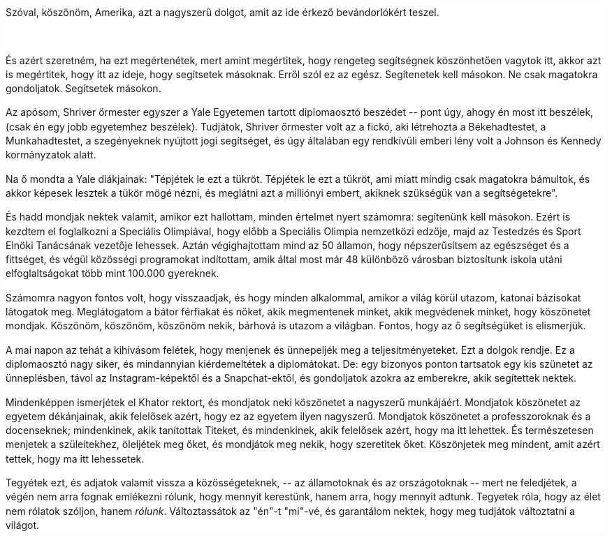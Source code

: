 Szóval, köszönöm, Amerika, azt a nagyszerű dolgot, amit az ide érkező bevándorlókért teszel.

<br>

És azért szeretném, ha ezt megértenétek, mert amint megértitek, hogy rengeteg segítségnek köszönhetően vagytok itt, akkor azt is megértitek, hogy itt az ideje, hogy segítsetek másoknak. Erről szól ez az egész. Segítenetek kell másokon. Ne csak magatokra gondoljatok. Segítsetek másokon.

Az apósom, Shriver őrmester egyszer a Yale Egyetemen tartott diplomaosztó beszédet -- pont úgy, ahogy én most itt beszélek, (csak én egy jobb egyetemhez beszélek). Tudjátok, Shriver őrmester volt az a fickó, aki létrehozta a Békehadtestet, a Munkahadtestet, a szegényeknek nyújtott jogi segítséget, és úgy általában egy rendkívüli emberi lény volt a Johnson és Kennedy kormányzatok alatt.

Na ő mondta a Yale diákjainak: "Tépjétek le ezt a tükröt. Tépjétek le ezt a tükröt, ami miatt mindig csak magatokra bámultok, és akkor képesek lesztek a tükör mögé nézni, és meglátni azt a milliónyi embert, akiknek szükségük van a segítségetekre".

És hadd mondjak nektek valamit, amikor ezt hallottam, minden értelmet nyert számomra: segítenünk kell másokon. Ezért is kezdtem el foglalkozni a Speciális Olimpiával, hogy előbb a Speciális Olimpia nemzetközi edzője, majd az  Testedzés és Sport Elnöki Tanácsának vezetője lehessek. Aztán végighajtottam mind az 50 államon, hogy népszerűsítsem az egészséget és a fittséget, és végül közösségi programokat indítottam, amik által most már 48 különböző városban biztosítunk iskola utáni elfoglaltságokat több mint 100.000 gyereknek.

Számomra nagyon fontos volt, hogy visszaadjak, és hogy minden alkalommal, amikor a világ körül utazom, katonai bázisokat látogatok meg. Meglátogatom a bátor férfiakat és nőket, akik megmentenek minket, akik megvédenek minket, hogy köszönetet mondjak. Köszönöm, köszönöm, köszönöm nekik, bárhová is utazom a világban. Fontos, hogy az ő segítségüket is elismerjük.

A mai napon az tehát a kihívásom felétek, hogy menjenek és ünnepeljék meg a teljesítményeteket. Ezt a dolgok rendje. Ez a diplomaosztó nagy siker, és mindannyian kiérdemeltétek a diplomátokat. De: egy bizonyos ponton tartsatok egy kis szünetet az ünneplésben, távol az Instagram-képektől és a Snapchat-ektől, és gondoljatok azokra az emberekre, akik segítettek nektek.

Mindenképpen ismerjétek el Khator rektort, és mondjatok neki köszönetet a nagyszerű munkájáért. Mondjatok köszönetet az egyetem dékánjainak, akik felelősek azért, hogy ez az egyetem ilyen nagyszerű. Mondjatok köszönetet a professzoroknak és a docenseknek; mindenkinek, akik tanítottak Titeket, és mindenkinek, akik felelősek azért, hogy ma itt lehettek. És természetesen menjetek a szüleitekhez, öleljétek meg őket, és mondjátok meg nekik, hogy szeretitek őket. Köszönjetek meg mindent, amit azért tettek, hogy ma itt lehessetek.

Tegyétek ezt, és adjatok valamit vissza a közösségeteknek, -- az államotoknak és az országotoknak -- mert ne feledjétek, a végén nem arra fognak emlékezni rólunk, hogy mennyit kerestünk, hanem arra, hogy mennyit adtunk. Tegyetek róla, hogy az élet nem rólatok szóljon, hanem *rólunk*. Változtassátok az "én"-t "mi"-vé, és garantálom nektek, hogy meg tudjátok változtatni a világot.
